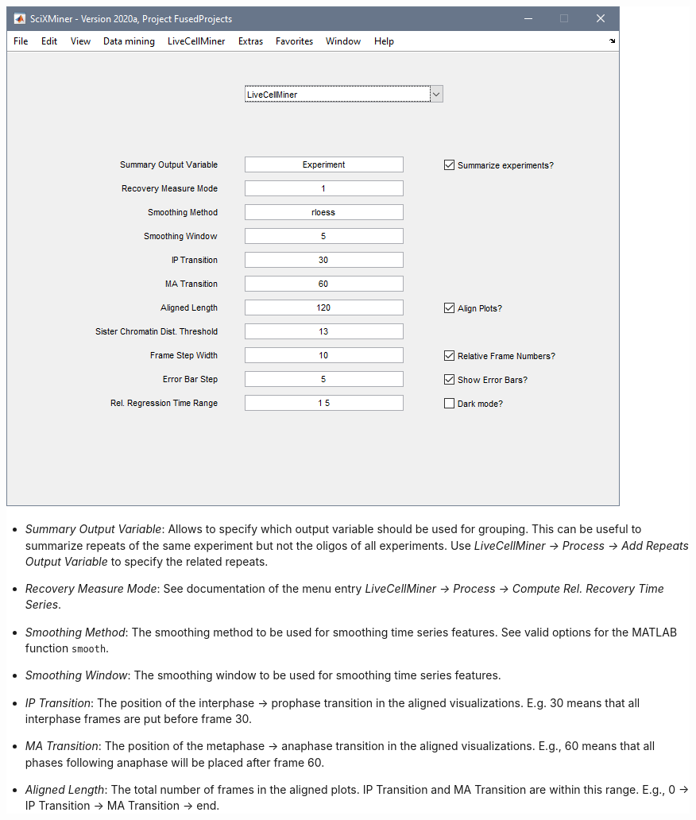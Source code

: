 ![LiveCellMiner Parameters](Documentation/Screenshots/LiveCellMinerDialog.png "The overview of the parameters used by the LiveCellMiner toolbox.")

- *Summary Output Variable*: Allows to specify which output variable should be used for grouping. This can be useful to summarize repeats of the same experiment but not the oligos of all experiments. Use *LiveCellMiner -> Process -> Add Repeats Output Variable* to specify the related repeats.
- *Recovery Measure Mode*: See documentation of the menu entry *LiveCellMiner -> Process -> Compute Rel. Recovery Time Series*.

- *Smoothing Method*: The smoothing method to be used for smoothing time series features. See valid options for the MATLAB function `smooth`.

- *Smoothing Window*: The smoothing window to be used for smoothing time series features.

- *IP Transition*: The position of the interphase -> prophase transition in the aligned visualizations. E.g. 30 means that all interphase frames are put before frame 30.

- *MA Transition*: The position of the metaphase -> anaphase transition in the aligned visualizations. E.g., 60 means that all phases following anaphase will be placed after frame 60.

- *Aligned Length*: The total number of frames in the aligned plots. IP Transition and MA Transition are within this range. E.g., 0 -> IP Transition -> MA Transition -> end.
